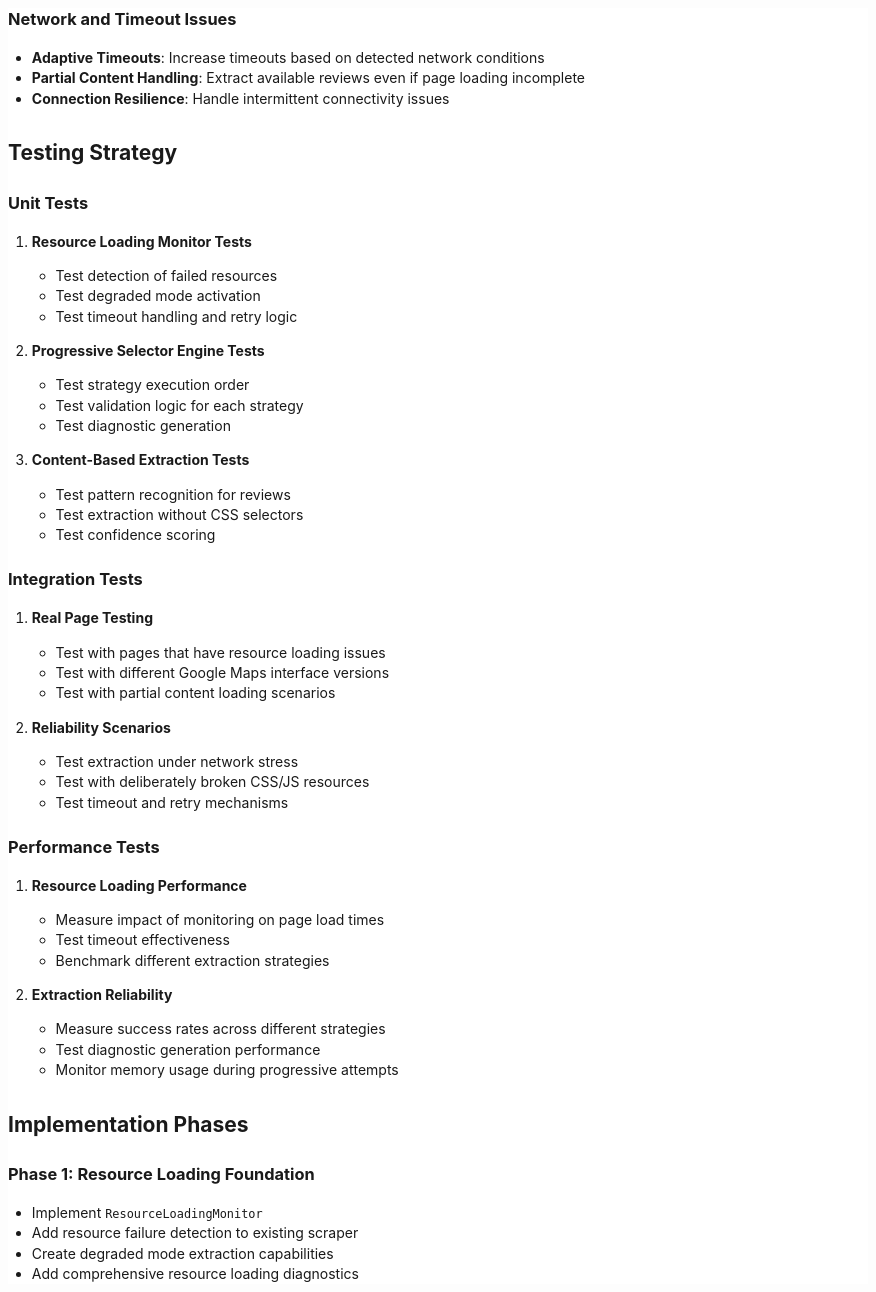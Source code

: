 ### Network and Timeout Issues
- **Adaptive Timeouts**: Increase timeouts based on detected network conditions
- **Partial Content Handling**: Extract available reviews even if page loading incomplete
- **Connection Resilience**: Handle intermittent connectivity issues

## Testing Strategy

### Unit Tests
1. **Resource Loading Monitor Tests**
   - Test detection of failed resources
   - Test degraded mode activation
   - Test timeout handling and retry logic

2. **Progressive Selector Engine Tests**
   - Test strategy execution order
   - Test validation logic for each strategy
   - Test diagnostic generation

3. **Content-Based Extraction Tests**
   - Test pattern recognition for reviews
   - Test extraction without CSS selectors
   - Test confidence scoring

### Integration Tests
1. **Real Page Testing**
   - Test with pages that have resource loading issues
   - Test with different Google Maps interface versions
   - Test with partial content loading scenarios

2. **Reliability Scenarios**
   - Test extraction under network stress
   - Test with deliberately broken CSS/JS resources
   - Test timeout and retry mechanisms

### Performance Tests
1. **Resource Loading Performance**
   - Measure impact of monitoring on page load times
   - Test timeout effectiveness
   - Benchmark different extraction strategies

2. **Extraction Reliability**
   - Measure success rates across different strategies
   - Test diagnostic generation performance
   - Monitor memory usage during progressive attempts

## Implementation Phases

### Phase 1: Resource Loading Foundation
- Implement `ResourceLoadingMonitor`
- Add resource failure detection to existing scraper
- Create degraded mode extraction capabilities
- Add comprehensive resource loading diagnostics
